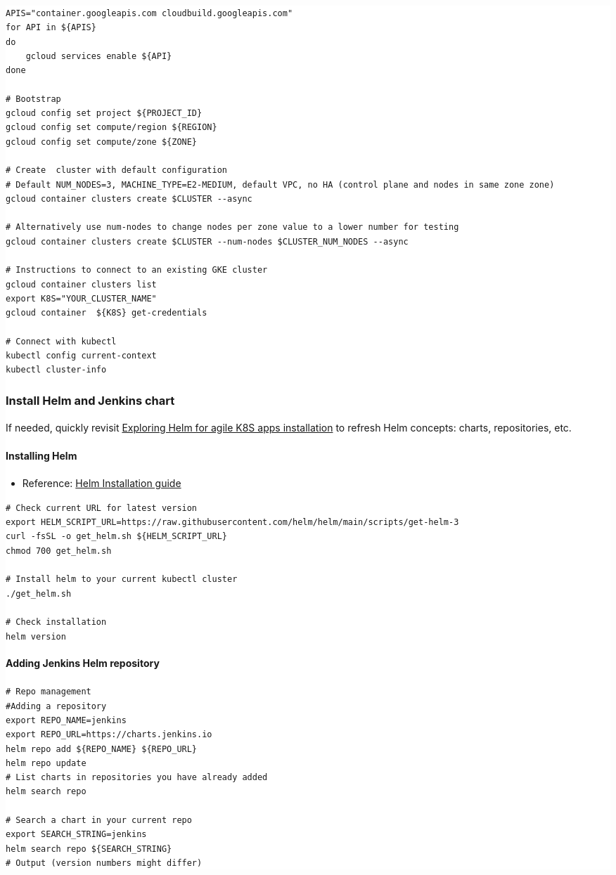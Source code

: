 ```shell
APIS="container.googleapis.com cloudbuild.googleapis.com"
for API in ${APIS} 
do
	gcloud services enable ${API}
done

# Bootstrap
gcloud config set project ${PROJECT_ID}
gcloud config set compute/region ${REGION}
gcloud config set compute/zone ${ZONE}

# Create  cluster with default configuration
# Default NUM_NODES=3, MACHINE_TYPE=E2-MEDIUM, default VPC, no HA (control plane and nodes in same zone zone) 
gcloud container clusters create $CLUSTER --async

# Alternatively use num-nodes to change nodes per zone value to a lower number for testing 
gcloud container clusters create $CLUSTER --num-nodes $CLUSTER_NUM_NODES --async

# Instructions to connect to an existing GKE cluster
gcloud container clusters list
export K8S="YOUR_CLUSTER_NAME"
gcloud container  ${K8S} get-credentials

# Connect with kubectl
kubectl config current-context
kubectl cluster-info
```
### Install Helm and Jenkins chart
If needed, quickly revisit [Exploring Helm for agile K8S apps installation](/blog/jekyll/update/2023/08/04/helm-intro) 
to refresh Helm concepts: charts, repositories, etc.  
#### Installing Helm
* Reference: [Helm Installation guide](https://helm.sh/docs/intro/install/)
```shell
# Check current URL for latest version
export HELM_SCRIPT_URL=https://raw.githubusercontent.com/helm/helm/main/scripts/get-helm-3
curl -fsSL -o get_helm.sh ${HELM_SCRIPT_URL}
chmod 700 get_helm.sh

# Install helm to your current kubectl cluster
./get_helm.sh

# Check installation
helm version
```

#### Adding Jenkins Helm repository
```shell
# Repo management
#Adding a repository
export REPO_NAME=jenkins 
export REPO_URL=https://charts.jenkins.io
helm repo add ${REPO_NAME} ${REPO_URL}
helm repo update
# List charts in repositories you have already added
helm search repo 

# Search a chart in your current repo
export SEARCH_STRING=jenkins
helm search repo ${SEARCH_STRING}
# Output (version numbers might differ)
```